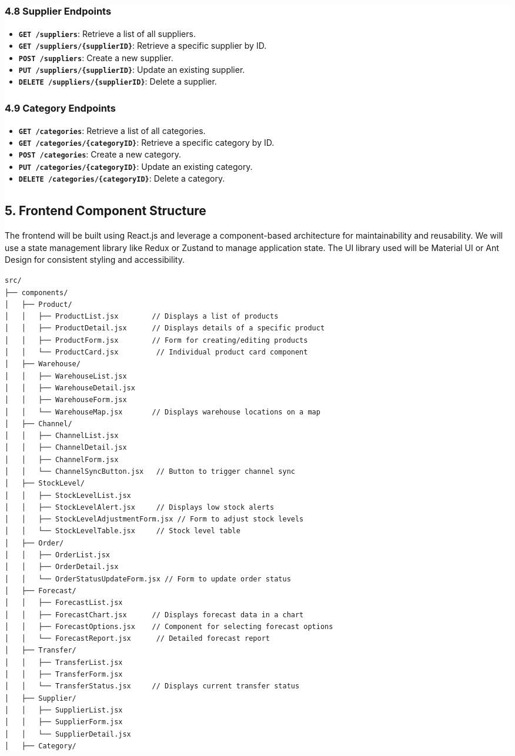 ### 4.8 Supplier Endpoints

*   **`GET /suppliers`**: Retrieve a list of all suppliers.
*   **`GET /suppliers/{supplierID}`**: Retrieve a specific supplier by ID.
*   **`POST /suppliers`**: Create a new supplier.
*   **`PUT /suppliers/{supplierID}`**: Update an existing supplier.
*   **`DELETE /suppliers/{supplierID}`**: Delete a supplier.

### 4.9 Category Endpoints

*   **`GET /categories`**: Retrieve a list of all categories.
*   **`GET /categories/{categoryID}`**: Retrieve a specific category by ID.
*   **`POST /categories`**: Create a new category.
*   **`PUT /categories/{categoryID}`**: Update an existing category.
*   **`DELETE /categories/{categoryID}`**: Delete a category.

## 5. Frontend Component Structure

The frontend will be built using React.js and leverage a component-based architecture for maintainability and reusability.  We will use a state management library like Redux or Zustand to manage application state. The UI library used will be Material UI or Ant Design for consistent styling and accessibility.

```
src/
├── components/
│   ├── Product/
│   │   ├── ProductList.jsx        // Displays a list of products
│   │   ├── ProductDetail.jsx      // Displays details of a specific product
│   │   ├── ProductForm.jsx        // Form for creating/editing products
│   │   └── ProductCard.jsx         // Individual product card component
│   ├── Warehouse/
│   │   ├── WarehouseList.jsx
│   │   ├── WarehouseDetail.jsx
│   │   ├── WarehouseForm.jsx
│   │   └── WarehouseMap.jsx       // Displays warehouse locations on a map
│   ├── Channel/
│   │   ├── ChannelList.jsx
│   │   ├── ChannelDetail.jsx
│   │   ├── ChannelForm.jsx
│   │   └── ChannelSyncButton.jsx   // Button to trigger channel sync
│   ├── StockLevel/
│   │   ├── StockLevelList.jsx
│   │   ├── StockLevelAlert.jsx     // Displays low stock alerts
│   │   ├── StockLevelAdjustmentForm.jsx // Form to adjust stock levels
│   │   └── StockLevelTable.jsx     // Stock level table
│   ├── Order/
│   │   ├── OrderList.jsx
│   │   ├── OrderDetail.jsx
│   │   └── OrderStatusUpdateForm.jsx // Form to update order status
│   ├── Forecast/
│   │   ├── ForecastList.jsx
│   │   ├── ForecastChart.jsx      // Displays forecast data in a chart
│   │   ├── ForecastOptions.jsx    // Component for selecting forecast options
│   │   └── ForecastReport.jsx      // Detailed forecast report
│   ├── Transfer/
│   │   ├── TransferList.jsx
│   │   ├── TransferForm.jsx
│   │   └── TransferStatus.jsx     // Displays current transfer status
│   ├── Supplier/
│   │   ├── SupplierList.jsx
│   │   ├── SupplierForm.jsx
│   │   └── SupplierDetail.jsx
│   ├── Category/
```